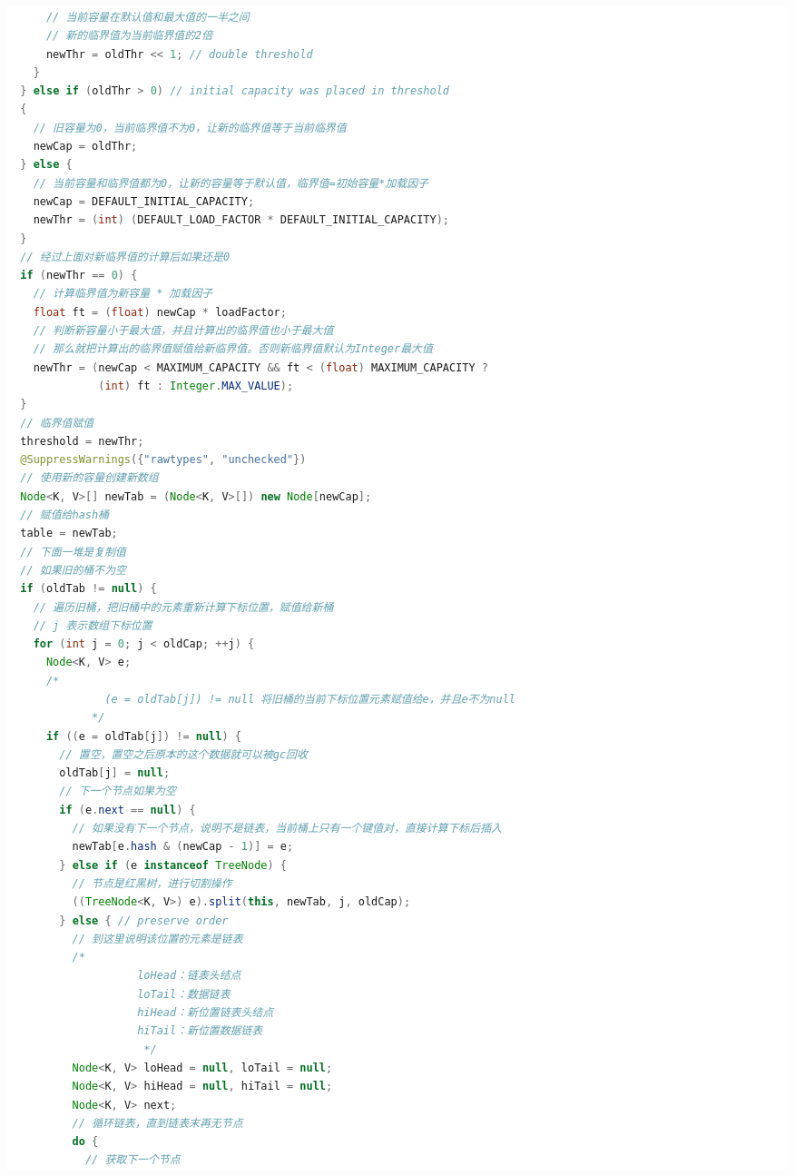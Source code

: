```java
      // 当前容量在默认值和最大值的一半之间
      // 新的临界值为当前临界值的2倍
      newThr = oldThr << 1; // double threshold
    }
  } else if (oldThr > 0) // initial capacity was placed in threshold
  {
    // 旧容量为0，当前临界值不为0，让新的临界值等于当前临界值
    newCap = oldThr;
  } else {
    // 当前容量和临界值都为0，让新的容量等于默认值，临界值=初始容量*加载因子
    newCap = DEFAULT_INITIAL_CAPACITY;
    newThr = (int) (DEFAULT_LOAD_FACTOR * DEFAULT_INITIAL_CAPACITY);
  }
  // 经过上面对新临界值的计算后如果还是0
  if (newThr == 0) {
    // 计算临界值为新容量 * 加载因子
    float ft = (float) newCap * loadFactor;
    // 判断新容量小于最大值，并且计算出的临界值也小于最大值
    // 那么就把计算出的临界值赋值给新临界值。否则新临界值默认为Integer最大值
    newThr = (newCap < MAXIMUM_CAPACITY && ft < (float) MAXIMUM_CAPACITY ?
              (int) ft : Integer.MAX_VALUE);
  }
  // 临界值赋值
  threshold = newThr;
  @SuppressWarnings({"rawtypes", "unchecked"})
  // 使用新的容量创建新数组
  Node<K, V>[] newTab = (Node<K, V>[]) new Node[newCap];
  // 赋值给hash桶
  table = newTab;
  // 下面一堆是复制值
  // 如果旧的桶不为空
  if (oldTab != null) {
    // 遍历旧桶，把旧桶中的元素重新计算下标位置，赋值给新桶
    // j 表示数组下标位置
    for (int j = 0; j < oldCap; ++j) {
      Node<K, V> e;
      /*
               (e = oldTab[j]) != null 将旧桶的当前下标位置元素赋值给e，并且e不为null
             */
      if ((e = oldTab[j]) != null) {
        // 置空，置空之后原本的这个数据就可以被gc回收
        oldTab[j] = null;
        // 下一个节点如果为空
        if (e.next == null) {
          // 如果没有下一个节点，说明不是链表，当前桶上只有一个键值对，直接计算下标后插入
          newTab[e.hash & (newCap - 1)] = e;
        } else if (e instanceof TreeNode) {
          // 节点是红黑树，进行切割操作
          ((TreeNode<K, V>) e).split(this, newTab, j, oldCap);
        } else { // preserve order
          // 到这里说明该位置的元素是链表
          /*
                    loHead：链表头结点
                    loTail：数据链表
                    hiHead：新位置链表头结点
                    hiTail：新位置数据链表
                     */
          Node<K, V> loHead = null, loTail = null;
          Node<K, V> hiHead = null, hiTail = null;
          Node<K, V> next;
          // 循环链表，直到链表末再无节点
          do {
            // 获取下一个节点
```